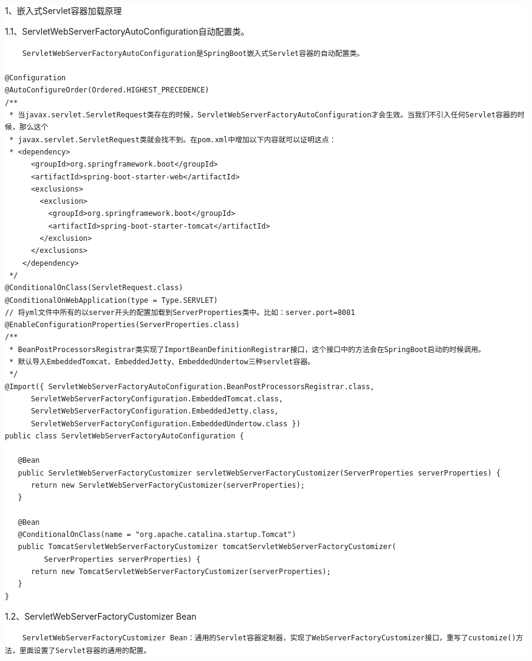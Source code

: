 
1、嵌入式Servlet容器加载原理

1.1、ServletWebServerFactoryAutoConfiguration自动配置类。

		ServletWebServerFactoryAutoConfiguration是SpringBoot嵌入式Servlet容器的自动配置类。

    @Configuration
    @AutoConfigureOrder(Ordered.HIGHEST_PRECEDENCE)
    /**
     * 当javax.servlet.ServletRequest类存在的时候，ServletWebServerFactoryAutoConfiguration才会生效。当我们不引入任何Servlet容器的时候，那么这个
     * javax.servlet.ServletRequest类就会找不到。在pom.xml中增加以下内容就可以证明这点：
     * <dependency>
          <groupId>org.springframework.boot</groupId>
          <artifactId>spring-boot-starter-web</artifactId>
          <exclusions>
            <exclusion>
              <groupId>org.springframework.boot</groupId>
              <artifactId>spring-boot-starter-tomcat</artifactId>
            </exclusion>
          </exclusions>
        </dependency>
     */
    @ConditionalOnClass(ServletRequest.class)
    @ConditionalOnWebApplication(type = Type.SERVLET)
    // 将yml文件中所有的以server开头的配置加载到ServerProperties类中。比如：server.port=8081
    @EnableConfigurationProperties(ServerProperties.class)
    /**
     * BeanPostProcessorsRegistrar类实现了ImportBeanDefinitionRegistrar接口，这个接口中的方法会在SpringBoot启动的时候调用。
     * 默认导入EmbeddedTomcat、EmbeddedJetty、EmbeddedUndertow三种servlet容器。
     */
    @Import({ ServletWebServerFactoryAutoConfiguration.BeanPostProcessorsRegistrar.class,
          ServletWebServerFactoryConfiguration.EmbeddedTomcat.class,
          ServletWebServerFactoryConfiguration.EmbeddedJetty.class,
          ServletWebServerFactoryConfiguration.EmbeddedUndertow.class })
    public class ServletWebServerFactoryAutoConfiguration {
    
       @Bean
       public ServletWebServerFactoryCustomizer servletWebServerFactoryCustomizer(ServerProperties serverProperties) {
          return new ServletWebServerFactoryCustomizer(serverProperties);
       }
    
       @Bean
       @ConditionalOnClass(name = "org.apache.catalina.startup.Tomcat")
       public TomcatServletWebServerFactoryCustomizer tomcatServletWebServerFactoryCustomizer(
             ServerProperties serverProperties) {
          return new TomcatServletWebServerFactoryCustomizer(serverProperties);
       }
    }

1.2、ServletWebServerFactoryCustomizer Bean

		ServletWebServerFactoryCustomizer Bean：通用的Servlet容器定制器，实现了WebServerFactoryCustomizer接口，重写了customize()方法，里面设置了Servlet容器的通用的配置。
